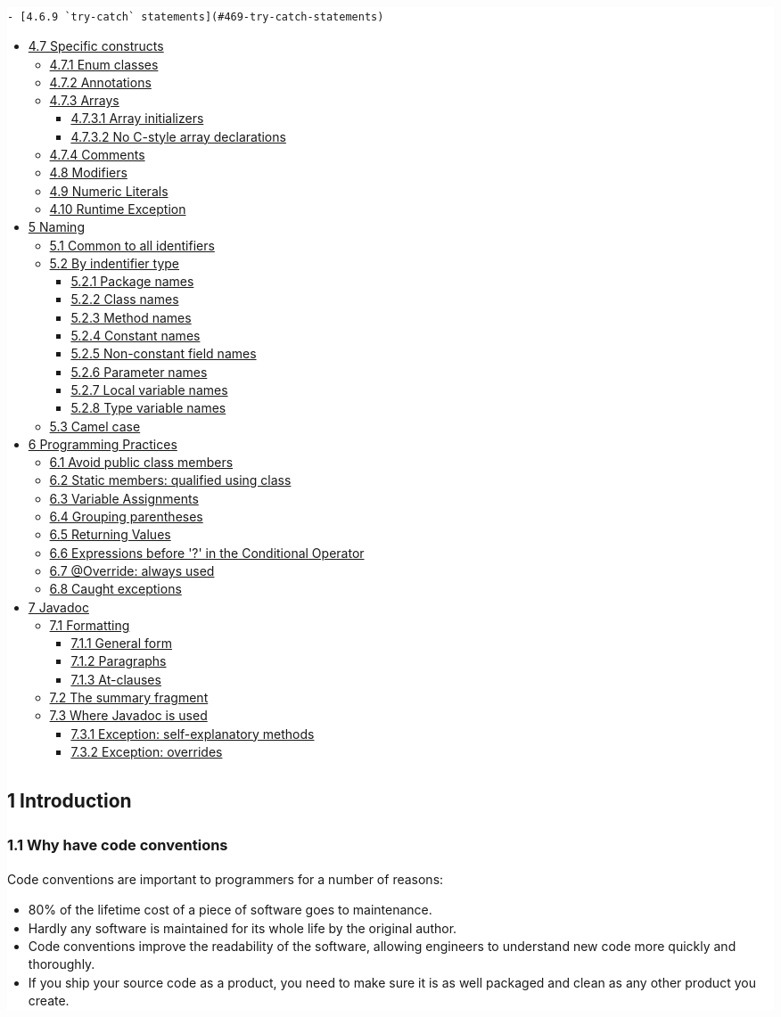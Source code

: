     - [4.6.9 `try-catch` statements](#469-try-catch-statements)
  - [4.7 Specific constructs](#47-specific-constructs)
    - [4.7.1 Enum classes](#471-enum-classes)
    - [4.7.2 Annotations](#472-annotations)
    - [4.7.3 Arrays](#473-arrays)
      - [4.7.3.1 Array initializers](#4731-array-initializers)
      - [4.7.3.2 No C-style array declarations](#4732-no-c-style-array-declarations)
    - [4.7.4 Comments](#474-comments)
    - [4.8 Modifiers](#48-modifiers)
    - [4.9 Numeric Literals](#49-numeric-literals)
    - [4.10 Runtime Exception](#410-runtime-exception)
- [5 Naming](#5-naming)
  - [5.1 Common to all identifiers](#51-common-to-all-identifiers)
  - [5.2 By indentifier type](#52-by-indentifier-type)
    - [5.2.1 Package names](#521-package-names)
    - [5.2.2 Class names](#522-class-names)
    - [5.2.3 Method names](#523-method-names)
    - [5.2.4 Constant names](#524-constant-names)
    - [5.2.5 Non-constant field names](#525-non-constant-field-names)
    - [5.2.6 Parameter names](#526-parameter-names)
    - [5.2.7 Local variable names](#527-local-variable-names)
    - [5.2.8 Type variable names](#528-type-variable-names)
  - [5.3 Camel case](#53-camel-case)
- [6 Programming Practices](#6-programming-practices)
  - [6.1 Avoid public class members](#61-avoid-public-class-members)
  - [6.2 Static members: qualified using class](#62-static-members-qualified-using-class)
  - [6.3 Variable Assignments](#63-variable-assignments)
  - [6.4 Grouping parentheses](#64-grouping-parentheses)
  - [6.5 Returning Values](#65-returning-values)
  - [6.6 Expressions before '?' in the Conditional Operator](#66-expressions-before--in-the-conditional-operator)
  - [6.7 @Override: always used](#67-@override-always-used)
  - [6.8 Caught exceptions](#68-caught-exceptions)
- [7 Javadoc](#7-javadoc)
  - [7.1 Formatting](#71-formatting)
    - [7.1.1 General form](#711-general-form)
    - [7.1.2 Paragraphs](#712-paragraphs)
    - [7.1.3 At-clauses](#713-at-clauses)
  - [7.2 The summary fragment](#72-the-summary-fragment)
  - [7.3 Where Javadoc is used](#73-where-javadoc-is-used)
    - [7.3.1 Exception: self-explanatory methods](#731-exception-self-explanatory-methods)
    - [7.3.2 Exception: overrides](#732-exception-overrides)

1 Introduction
--------------

### 1.1 Why have code conventions

Code conventions are important to programmers for a number of reasons:

* 80% of the lifetime cost of a piece of software goes to maintenance.
* Hardly any software is maintained for its whole life by the original author.
* Code conventions improve the readability of the software, allowing engineers to understand new code more quickly and thoroughly.
* If you ship your source code as a product, you need to make sure it is as well packaged and clean as any other product you create.
